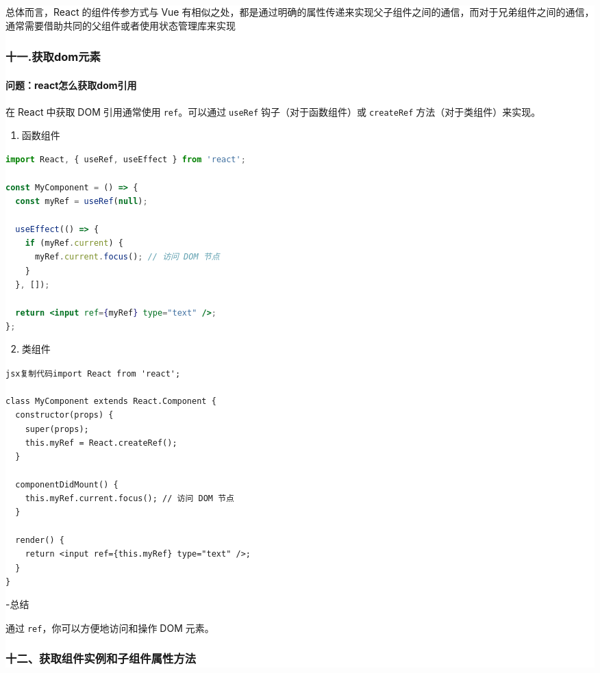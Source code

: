 

总体而言，React 的组件传参方式与 Vue 有相似之处，都是通过明确的属性传递来实现父子组件之间的通信，而对于兄弟组件之间的通信，通常需要借助共同的父组件或者使用状态管理库来实现

###  十一.获取dom元素  

####  问题：react怎么获取dom引用

  在 React 中获取 DOM 引用通常使用 `ref`。可以通过 `useRef` 钩子（对于函数组件）或 `createRef` 方法（对于类组件）来实现。

1. 函数组件

```jsx
import React, { useRef, useEffect } from 'react';

const MyComponent = () => {
  const myRef = useRef(null);

  useEffect(() => {
    if (myRef.current) {
      myRef.current.focus(); // 访问 DOM 节点
    }
  }, []);

  return <input ref={myRef} type="text" />;
};
```

2. 类组件

```
jsx复制代码import React from 'react';

class MyComponent extends React.Component {
  constructor(props) {
    super(props);
    this.myRef = React.createRef();
  }

  componentDidMount() {
    this.myRef.current.focus(); // 访问 DOM 节点
  }

  render() {
    return <input ref={this.myRef} type="text" />;
  }
}
```

-总结

通过 `ref`，你可以方便地访问和操作 DOM 元素。



###  十二、获取组件实例和子组件属性方法
